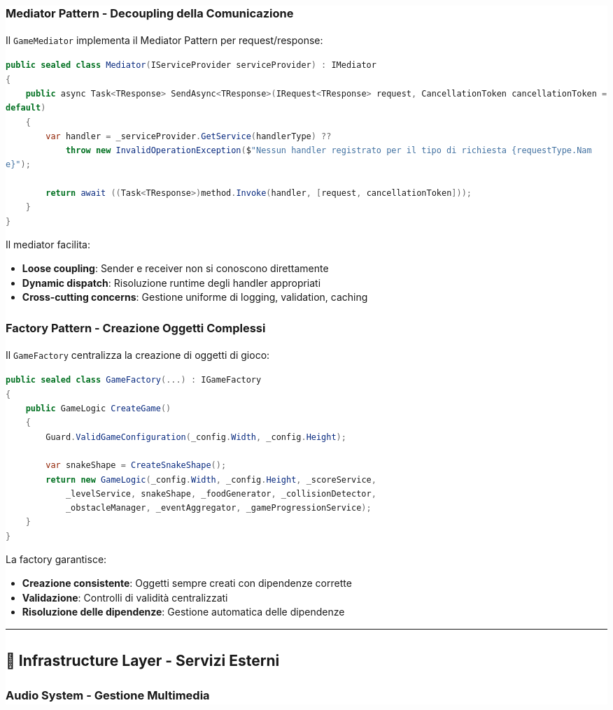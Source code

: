### Mediator Pattern - Decoupling della Comunicazione

Il `GameMediator` implementa il Mediator Pattern per request/response:

```csharp
public sealed class Mediator(IServiceProvider serviceProvider) : IMediator
{
    public async Task<TResponse> SendAsync<TResponse>(IRequest<TResponse> request, CancellationToken cancellationToken = default)
    {
        var handler = _serviceProvider.GetService(handlerType) ??
            throw new InvalidOperationException($"Nessun handler registrato per il tipo di richiesta {requestType.Name}");
            
        return await ((Task<TResponse>)method.Invoke(handler, [request, cancellationToken]));
    }
}
```

Il mediator facilita:
- **Loose coupling**: Sender e receiver non si conoscono direttamente
- **Dynamic dispatch**: Risoluzione runtime degli handler appropriati
- **Cross-cutting concerns**: Gestione uniforme di logging, validation, caching

### Factory Pattern - Creazione Oggetti Complessi

Il `GameFactory` centralizza la creazione di oggetti di gioco:

```csharp
public sealed class GameFactory(...) : IGameFactory
{
    public GameLogic CreateGame()
    {
        Guard.ValidGameConfiguration(_config.Width, _config.Height);
        
        var snakeShape = CreateSnakeShape();
        return new GameLogic(_config.Width, _config.Height, _scoreService, 
            _levelService, snakeShape, _foodGenerator, _collisionDetector, 
            _obstacleManager, _eventAggregator, _gameProgressionService);
    }
}
```

La factory garantisce:
- **Creazione consistente**: Oggetti sempre creati con dipendenze corrette
- **Validazione**: Controlli di validità centralizzati
- **Risoluzione delle dipendenze**: Gestione automatica delle dipendenze

---

## 🔌 Infrastructure Layer - Servizi Esterni

### Audio System - Gestione Multimedia
